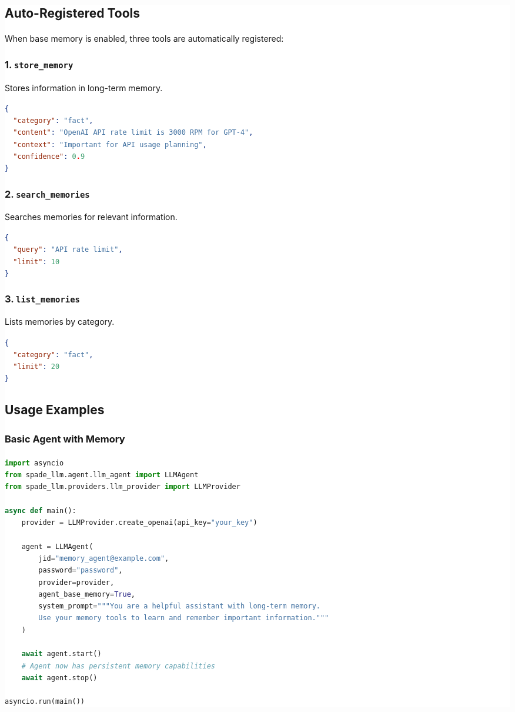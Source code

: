 ## Auto-Registered Tools

When base memory is enabled, three tools are automatically registered:

### 1. `store_memory`
Stores information in long-term memory.

```json
{
  "category": "fact",
  "content": "OpenAI API rate limit is 3000 RPM for GPT-4",
  "context": "Important for API usage planning",
  "confidence": 0.9
}
```

### 2. `search_memories`
Searches memories for relevant information.

```json
{
  "query": "API rate limit",
  "limit": 10
}
```

### 3. `list_memories`
Lists memories by category.

```json
{
  "category": "fact",
  "limit": 20
}
```

## Usage Examples

### Basic Agent with Memory

```python
import asyncio
from spade_llm.agent.llm_agent import LLMAgent
from spade_llm.providers.llm_provider import LLMProvider

async def main():
    provider = LLMProvider.create_openai(api_key="your_key")
    
    agent = LLMAgent(
        jid="memory_agent@example.com",
        password="password",
        provider=provider,
        agent_base_memory=True,
        system_prompt="""You are a helpful assistant with long-term memory.
        Use your memory tools to learn and remember important information."""
    )
    
    await agent.start()
    # Agent now has persistent memory capabilities
    await agent.stop()

asyncio.run(main())
```
